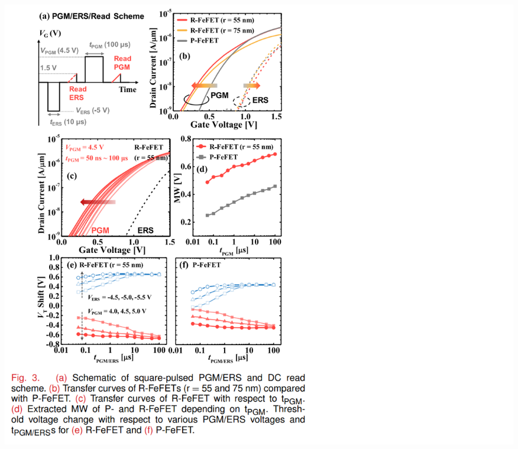   <img src="/assets/images/Ferro/8.png" width="60%" height="60%" alt=""/>
  <p><em></em></p>
</div>

